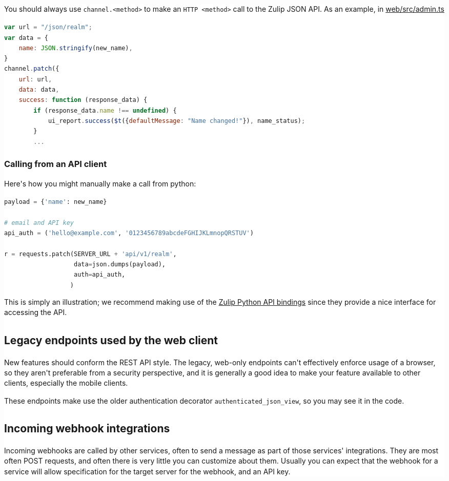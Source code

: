 You should always use `channel.<method>` to make an `HTTP <method>` call
to the Zulip JSON API. As an example, in
[web/src/admin.ts](https://github.com/zulip/zulip/blob/main/web/src/admin.ts)

```js
var url = "/json/realm";
var data = {
    name: JSON.stringify(new_name),
}
channel.patch({
    url: url,
    data: data,
    success: function (response_data) {
        if (response_data.name !== undefined) {
            ui_report.success($t({defaultMessage: "Name changed!"}), name_status);
        }
        ...
```

### Calling from an API client

Here's how you might manually make a call from python:

```py
payload = {'name': new_name}

# email and API key
api_auth = ('hello@example.com', '0123456789abcdeFGHIJKLmnopQRSTUV')

r = requests.patch(SERVER_URL + 'api/v1/realm',
                   data=json.dumps(payload),
                   auth=api_auth,
                  )
```

This is simply an illustration; we recommend making use of the [Zulip
Python API bindings](https://zulip.com/api/) since they provide
a nice interface for accessing the API.

## Legacy endpoints used by the web client

New features should conform the REST API style. The legacy, web-only
endpoints can't effectively enforce usage of a browser, so they aren't
preferable from a security perspective, and it is generally a good idea
to make your feature available to other clients, especially the mobile
clients.

These endpoints make use the older authentication decorator
`authenticated_json_view`, so you may see it in the code.

## Incoming webhook integrations

Incoming webhooks are called by other services, often to send a message as part
of those services' integrations. They are most often POST requests, and
often there is very little you can customize about them. Usually you can
expect that the webhook for a service will allow specification for the
target server for the webhook, and an API key.
